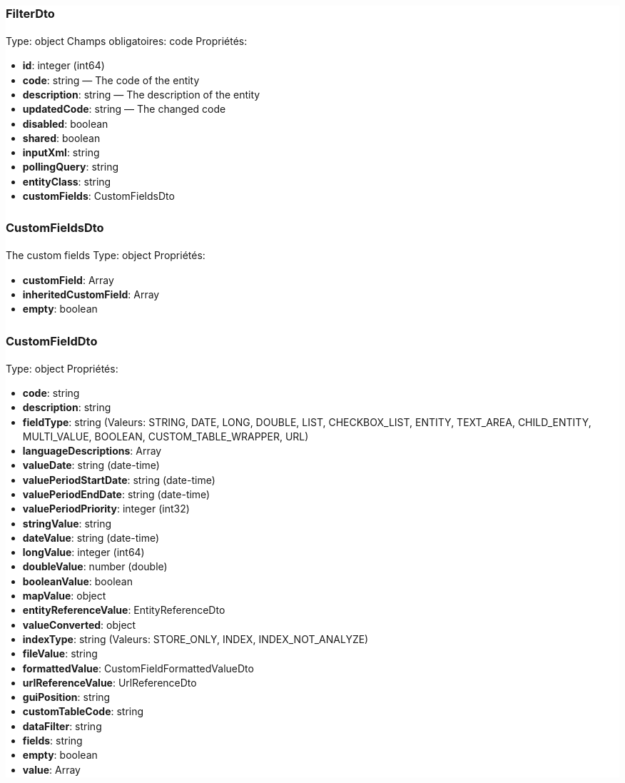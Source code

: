### FilterDto
Type: object
Champs obligatoires: code
Propriétés:
- **id**: integer (int64)
- **code**: string — The code of the entity
- **description**: string — The description of the entity
- **updatedCode**: string — The changed code
- **disabled**: boolean
- **shared**: boolean
- **inputXml**: string
- **pollingQuery**: string
- **entityClass**: string
- **customFields**: CustomFieldsDto

### CustomFieldsDto
The custom fields
Type: object
Propriétés:
- **customField**: Array<CustomFieldDto>
- **inheritedCustomField**: Array<CustomFieldDto>
- **empty**: boolean

### CustomFieldDto
Type: object
Propriétés:
- **code**: string
- **description**: string
- **fieldType**: string (Valeurs: STRING, DATE, LONG, DOUBLE, LIST, CHECKBOX_LIST, ENTITY, TEXT_AREA, CHILD_ENTITY, MULTI_VALUE, BOOLEAN, CUSTOM_TABLE_WRAPPER, URL)
- **languageDescriptions**: Array<LanguageDescriptionDto>
- **valueDate**: string (date-time)
- **valuePeriodStartDate**: string (date-time)
- **valuePeriodEndDate**: string (date-time)
- **valuePeriodPriority**: integer (int32)
- **stringValue**: string
- **dateValue**: string (date-time)
- **longValue**: integer (int64)
- **doubleValue**: number (double)
- **booleanValue**: boolean
- **mapValue**: object
- **entityReferenceValue**: EntityReferenceDto
- **valueConverted**: object
- **indexType**: string (Valeurs: STORE_ONLY, INDEX, INDEX_NOT_ANALYZE)
- **fileValue**: string
- **formattedValue**: CustomFieldFormattedValueDto
- **urlReferenceValue**: UrlReferenceDto
- **guiPosition**: string
- **customTableCode**: string
- **dataFilter**: string
- **fields**: string
- **empty**: boolean
- **value**: Array<CustomFieldValueDto>
